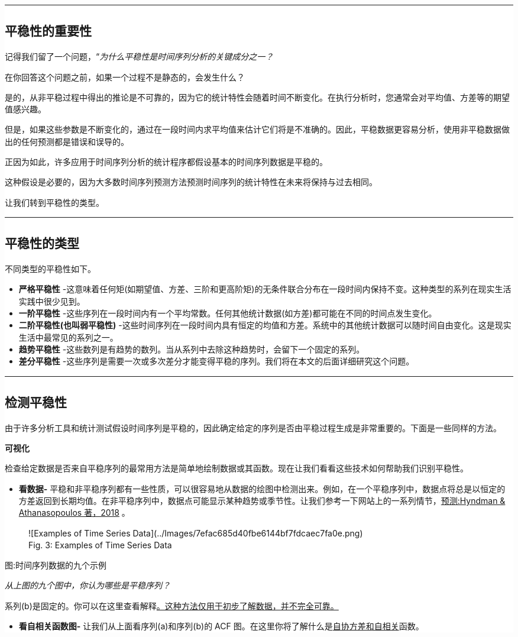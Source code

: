 * * *

## **平稳性的重要性**

记得我们留了一个问题，“*为什么平稳性是时间序列分析的关键成分之一？*

在你回答这个问题之前，如果一个过程不是静态的，会发生什么？

是的，从非平稳过程中得出的推论是不可靠的，因为它的统计特性会随着时间不断变化。在执行分析时，您通常会对平均值、方差等的期望值感兴趣。

但是，如果这些参数是不断变化的，通过在一段时间内求平均值来估计它们将是不准确的。因此，平稳数据更容易分析，使用非平稳数据做出的任何预测都是错误和误导的。

正因为如此，许多应用于时间序列分析的统计程序都假设基本的时间序列数据是平稳的。

这种假设是必要的，因为大多数时间序列预测方法预测时间序列的统计特性在未来将保持与过去相同。

让我们转到平稳性的类型。

* * *

## **平稳性的类型**

不同类型的平稳性如下。

*   **严格平稳性** -这意味着任何矩(如期望值、方差、三阶和更高阶矩)的无条件联合分布在一段时间内保持不变。这种类型的系列在现实生活实践中很少见到。
*   **一阶平稳性** -这些序列在一段时间内有一个平均常数。任何其他统计数据(如方差)都可能在不同的时间点发生变化。
*   **二阶平稳性(也叫弱平稳性)** -这些时间序列在一段时间内具有恒定的均值和方差。系统中的其他统计数据可以随时间自由变化。这是现实生活中最常见的系列之一。
*   **趋势平稳性** -这些数列是有趋势的数列。当从系列中去除这种趋势时，会留下一个固定的系列。
*   **差分平稳性** -这些序列是需要一次或多次差分才能变得平稳的序列。我们将在本文的后面详细研究这个问题。

* * *

## **检测平稳性**

由于许多分析工具和统计测试假设时间序列是平稳的，因此确定给定的序列是否由平稳过程生成是非常重要的。下面是一些同样的方法。

**可视化**

检查给定数据是否来自平稳序列的最常用方法是简单地绘制数据或其函数。现在让我们看看这些技术如何帮助我们识别平稳性。

*   ******看数据-****** 平稳和非平稳序列都有一些性质，可以很容易地从数据的绘图中检测出来。例如，在一个平稳序列中，数据点将总是以恒定的方差返回到长期均值。在非平稳序列中，数据点可能显示某种趋势或季节性。让我们参考一下网站上的一系列情节，[预测:Hyndman & Athanasopoulos 著，2018](https://otexts.com/fpp2/stationarity.html) 。

<figure class="kg-card kg-image-card kg-width-full kg-card-hascaption">![Examples of Time Series Data](../Images/7efac685d40fbe6144bf7fdcaec7fa0e.png)

<figcaption>Fig. 3: Examples of Time Series Data</figcaption>

</figure>

图:时间序列数据的九个示例

*从上图的九个图中，你认为哪些是平稳序列？*

系列(b)是固定的。你可以在这里查看解释[。这种方法仅用于初步了解数据，并不完全可靠。](https://otexts.com/fpp2/stationarity.html)

*   ******看自相关函数图-****** 让我们从上面看序列(a)和序列(b)的 ACF 图。在这里你将了解什么是[自协方差和自相关](/autocorrelation-autocovariance/)函数。
